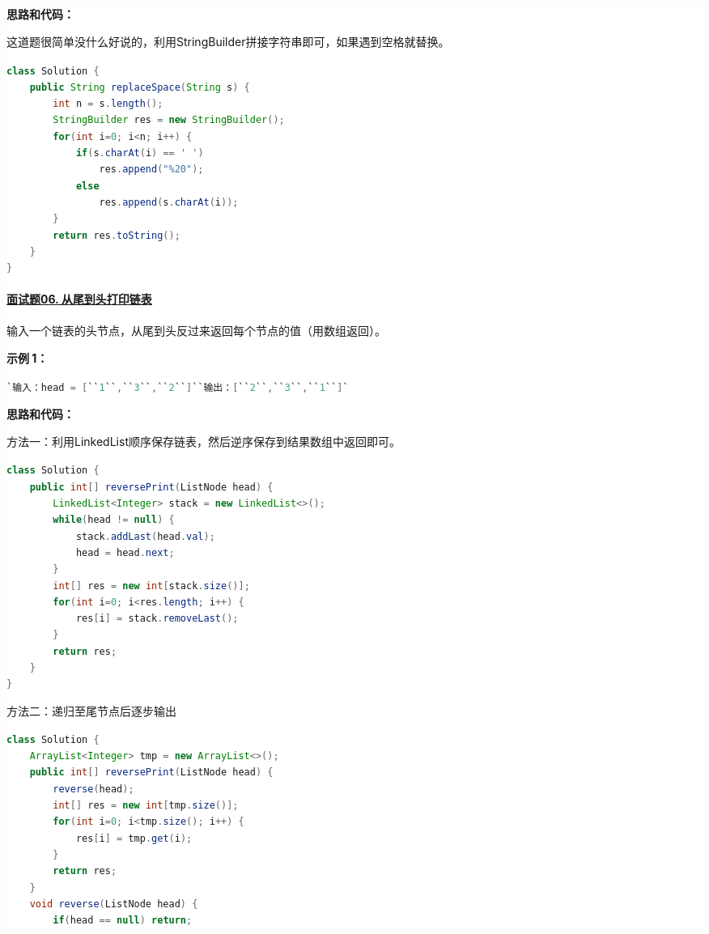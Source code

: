 **思路和代码：**

这道题很简单没什么好说的，利用StringBuilder拼接字符串即可，如果遇到空格就替换。

```java
class Solution {
    public String replaceSpace(String s) {
        int n = s.length();
        StringBuilder res = new StringBuilder();
        for(int i=0; i<n; i++) {
            if(s.charAt(i) == ' ')
                res.append("%20");
            else
                res.append(s.charAt(i));
        }
        return res.toString();
    }
}
```





#### [面试题06. 从尾到头打印链表](https://leetcode-cn.com/problems/cong-wei-dao-tou-da-yin-lian-biao-lcof/)

输入一个链表的头节点，从尾到头反过来返回每个节点的值（用数组返回）。

**示例 1：**

```java
`输入：head = [``1``,``3``,``2``]``输出：[``2``,``3``,``1``]`
```

**思路和代码：**

方法一：利用LinkedList顺序保存链表，然后逆序保存到结果数组中返回即可。

```java
class Solution {
    public int[] reversePrint(ListNode head) {
        LinkedList<Integer> stack = new LinkedList<>();
        while(head != null) {
            stack.addLast(head.val);
            head = head.next;
        }
        int[] res = new int[stack.size()];
        for(int i=0; i<res.length; i++) {
            res[i] = stack.removeLast();
        }
        return res;
    }
}
```

方法二：递归至尾节点后逐步输出

```java
class Solution {
    ArrayList<Integer> tmp = new ArrayList<>();
    public int[] reversePrint(ListNode head) {
        reverse(head);
        int[] res = new int[tmp.size()];
        for(int i=0; i<tmp.size(); i++) {
            res[i] = tmp.get(i);
        }
        return res;
    }
    void reverse(ListNode head) {
        if(head == null) return;
```
